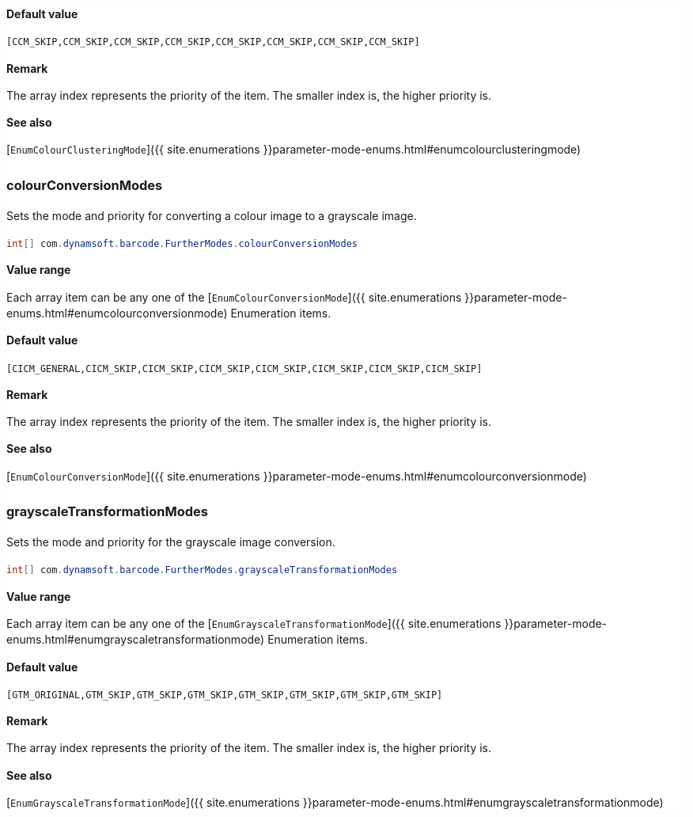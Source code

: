 **Default value**

`[CCM_SKIP,CCM_SKIP,CCM_SKIP,CCM_SKIP,CCM_SKIP,CCM_SKIP,CCM_SKIP,CCM_SKIP]`  

**Remark**

The array index represents the priority of the item. The smaller index is, the higher priority is.

**See also**

[`EnumColourClusteringMode`]({{ site.enumerations }}parameter-mode-enums.html#enumcolourclusteringmode)

### colourConversionModes

Sets the mode and priority for converting a colour image to a grayscale image.

```java
int[] com.dynamsoft.barcode.FurtherModes.colourConversionModes
```

**Value range**

Each array item can be any one of the [`EnumColourConversionMode`]({{ site.enumerations }}parameter-mode-enums.html#enumcolourconversionmode) Enumeration items.

**Default value**

`[CICM_GENERAL,CICM_SKIP,CICM_SKIP,CICM_SKIP,CICM_SKIP,CICM_SKIP,CICM_SKIP,CICM_SKIP]`  

**Remark**

The array index represents the priority of the item. The smaller index is, the higher priority is.  

**See also**

[`EnumColourConversionMode`]({{ site.enumerations }}parameter-mode-enums.html#enumcolourconversionmode)

### grayscaleTransformationModes

Sets the mode and priority for the grayscale image conversion.

```java
int[] com.dynamsoft.barcode.FurtherModes.grayscaleTransformationModes
```

**Value range**

Each array item can be any one of the [`EnumGrayscaleTransformationMode`]({{ site.enumerations }}parameter-mode-enums.html#enumgrayscaletransformationmode) Enumeration items.

**Default value**

`[GTM_ORIGINAL,GTM_SKIP,GTM_SKIP,GTM_SKIP,GTM_SKIP,GTM_SKIP,GTM_SKIP,GTM_SKIP]`  

**Remark**

The array index represents the priority of the item. The smaller index is, the higher priority is.  

**See also**

[`EnumGrayscaleTransformationMode`]({{ site.enumerations }}parameter-mode-enums.html#enumgrayscaletransformationmode)
